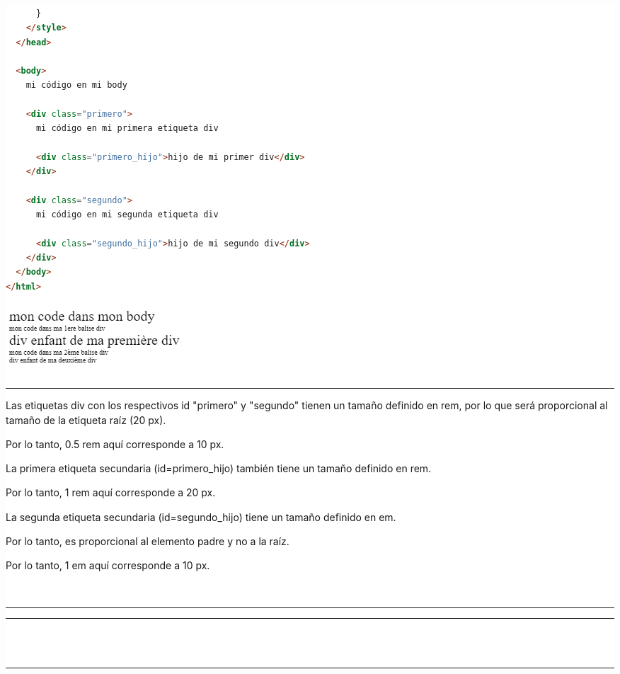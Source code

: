 ```html
      }
    </style>
  </head>

  <body>
    mi código en mi body

    <div class="primero">
      mi código en mi primera etiqueta div

      <div class="primero_hijo">hijo de mi primer div</div>
    </div>

    <div class="segundo">
      mi código en mi segunda etiqueta div

      <div class="segundo_hijo">hijo de mi segundo div</div>
    </div>
  </body>
</html>
```

![Unidad en rem](./06-Las-unidades/img/rem.png)

---

Las etiquetas div con los respectivos id "primero" y "segundo" tienen un tamaño definido en rem, por lo que será proporcional al tamaño de la etiqueta raíz (20 px).

Por lo tanto, 0.5 rem aquí corresponde a 10 px.

La primera etiqueta secundaria (id=primero_hijo) también tiene un tamaño definido en rem.

Por lo tanto, 1 rem aquí corresponde a 20 px.

La segunda etiqueta secundaria (id=segundo_hijo) tiene un tamaño definido en em.

Por lo tanto, es proporcional al elemento padre y no a la raíz.

Por lo tanto, 1 em aquí corresponde a 10 px.

<br>

---

---

<br>
<br>

---